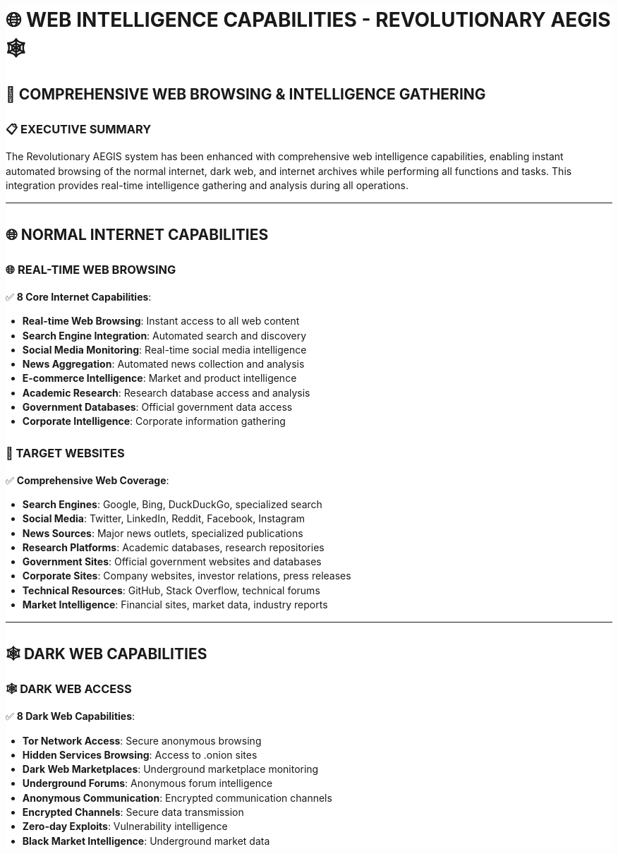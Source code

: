 # 🌐 **WEB INTELLIGENCE CAPABILITIES - REVOLUTIONARY AEGIS** 🕸️

## 🎯 **COMPREHENSIVE WEB BROWSING & INTELLIGENCE GATHERING**

### **📋 EXECUTIVE SUMMARY**

The Revolutionary AEGIS system has been enhanced with comprehensive web intelligence capabilities, enabling instant automated browsing of the normal internet, dark web, and internet archives while performing all functions and tasks. This integration provides real-time intelligence gathering and analysis during all operations.

---

## 🌐 **NORMAL INTERNET CAPABILITIES**

### **🌐 REAL-TIME WEB BROWSING**
✅ **8 Core Internet Capabilities**:
- **Real-time Web Browsing**: Instant access to all web content
- **Search Engine Integration**: Automated search and discovery
- **Social Media Monitoring**: Real-time social media intelligence
- **News Aggregation**: Automated news collection and analysis
- **E-commerce Intelligence**: Market and product intelligence
- **Academic Research**: Research database access and analysis
- **Government Databases**: Official government data access
- **Corporate Intelligence**: Corporate information gathering

### **🎯 TARGET WEBSITES**
✅ **Comprehensive Web Coverage**:
- **Search Engines**: Google, Bing, DuckDuckGo, specialized search
- **Social Media**: Twitter, LinkedIn, Reddit, Facebook, Instagram
- **News Sources**: Major news outlets, specialized publications
- **Research Platforms**: Academic databases, research repositories
- **Government Sites**: Official government websites and databases
- **Corporate Sites**: Company websites, investor relations, press releases
- **Technical Resources**: GitHub, Stack Overflow, technical forums
- **Market Intelligence**: Financial sites, market data, industry reports

---

## 🕸️ **DARK WEB CAPABILITIES**

### **🕸️ DARK WEB ACCESS**
✅ **8 Dark Web Capabilities**:
- **Tor Network Access**: Secure anonymous browsing
- **Hidden Services Browsing**: Access to .onion sites
- **Dark Web Marketplaces**: Underground marketplace monitoring
- **Underground Forums**: Anonymous forum intelligence
- **Anonymous Communication**: Encrypted communication channels
- **Encrypted Channels**: Secure data transmission
- **Zero-day Exploits**: Vulnerability intelligence
- **Black Market Intelligence**: Underground market data

